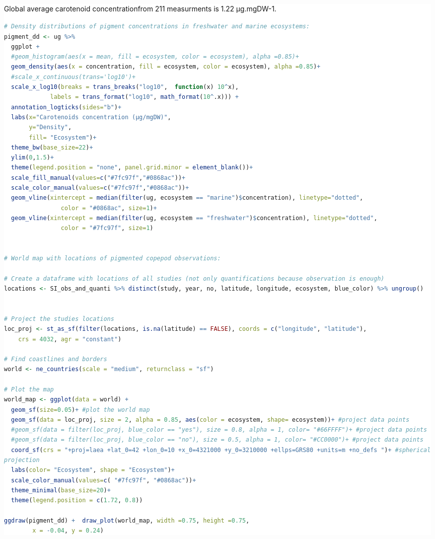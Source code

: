 Global average carotenoid concentrationfrom 211 measurments is 1.22
µg.mgDW-1.

``` r
# Density distributions of pigment concentrations in freshwater and marine ecosystems: 
pigment_dd <- ug %>% 
  ggplot +
  #geom_histogram(aes(x = mean, fill = ecosystem, color = ecosystem), alpha =0.85)+
  geom_density(aes(x = concentration, fill = ecosystem, color = ecosystem), alpha =0.85)+
  #scale_x_continuous(trans='log10')+
  scale_x_log10(breaks = trans_breaks("log10",  function(x) 10^x),
             labels = trans_format("log10", math_format(10^.x))) +
  annotation_logticks(sides="b")+
  labs(x="Carotenoids concentration (μg/mgDW)",
       y="Density",
       fill= "Ecosystem")+
  theme_bw(base_size=22)+
  ylim(0,1.5)+
  theme(legend.position = "none", panel.grid.minor = element_blank())+
  scale_fill_manual(values=c("#7fc97f","#0868ac"))+
  scale_color_manual(values=c("#7fc97f","#0868ac"))+
  geom_vline(xintercept = median(filter(ug, ecosystem == "marine")$concentration), linetype="dotted", 
                color = "#0868ac", size=1)+
  geom_vline(xintercept = median(filter(ug, ecosystem == "freshwater")$concentration), linetype="dotted", 
                color = "#7fc97f", size=1)


# World map with locations of pigmented copepod observations: 

# Create a dataframe with locations of all studies (not only quantifications because observation is enough)
locations <- SI_obs_and_quanti %>% distinct(study, year, no, latitude, longitude, ecosystem, blue_color) %>% ungroup()


# Project the studies locations 
loc_proj <- st_as_sf(filter(locations, is.na(latitude) == FALSE), coords = c("longitude", "latitude"), 
    crs = 4032, agr = "constant")

# Find coastlines and borders
world <- ne_countries(scale = "medium", returnclass = "sf")

# Plot the map 
world_map <- ggplot(data = world) +
  geom_sf(size=0.05)+ #plot the world map 
  geom_sf(data = loc_proj, size = 2, alpha = 0.85, aes(color = ecosystem, shape= ecosystem))+ #project data points
  #geom_sf(data = filter(loc_proj, blue_color == "yes"), size = 0.8, alpha = 1, color= "#66FFFF")+ #project data points
  #geom_sf(data = filter(loc_proj, blue_color == "no"), size = 0.5, alpha = 1, color= "#CC0000")+ #project data points
  coord_sf(crs = "+proj=laea +lat_0=42 +lon_0=10 +x_0=4321000 +y_0=3210000 +ellps=GRS80 +units=m +no_defs ")+ #spherical projection
  labs(color= "Ecosystem", shape = "Ecosystem")+
  scale_color_manual(values=c( "#7fc97f", "#0868ac"))+
  theme_minimal(base_size=20)+
  theme(legend.position = c(1.72, 0.8))

ggdraw(pigment_dd) +  draw_plot(world_map, width =0.75, height =0.75, 
        x = -0.04, y = 0.24)
```
